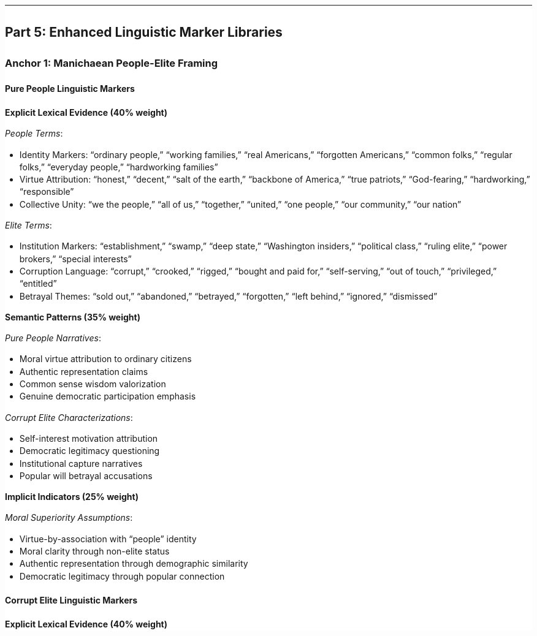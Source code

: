 -----

## Part 5: Enhanced Linguistic Marker Libraries

### Anchor 1: Manichaean People-Elite Framing

#### Pure People Linguistic Markers

**Explicit Lexical Evidence (40% weight)**

*People Terms*:

- Identity Markers: “ordinary people,” “working families,” “real Americans,” “forgotten Americans,” “common folks,” “regular folks,” “everyday people,” “hardworking families”
- Virtue Attribution: “honest,” “decent,” “salt of the earth,” “backbone of America,” “true patriots,” “God-fearing,” “hardworking,” “responsible”
- Collective Unity: “we the people,” “all of us,” “together,” “united,” “one people,” “our community,” “our nation”

*Elite Terms*:

- Institution Markers: “establishment,” “swamp,” “deep state,” “Washington insiders,” “political class,” “ruling elite,” “power brokers,” “special interests”
- Corruption Language: “corrupt,” “crooked,” “rigged,” “bought and paid for,” “self-serving,” “out of touch,” “privileged,” “entitled”
- Betrayal Themes: “sold out,” “abandoned,” “betrayed,” “forgotten,” “left behind,” “ignored,” “dismissed”

**Semantic Patterns (35% weight)**

*Pure People Narratives*:

- Moral virtue attribution to ordinary citizens
- Authentic representation claims
- Common sense wisdom valorization
- Genuine democratic participation emphasis

*Corrupt Elite Characterizations*:

- Self-interest motivation attribution
- Democratic legitimacy questioning
- Institutional capture narratives
- Popular will betrayal accusations

**Implicit Indicators (25% weight)**

*Moral Superiority Assumptions*:

- Virtue-by-association with “people” identity
- Moral clarity through non-elite status
- Authentic representation through demographic similarity
- Democratic legitimacy through popular connection

#### Corrupt Elite Linguistic Markers

**Explicit Lexical Evidence (40% weight)**
